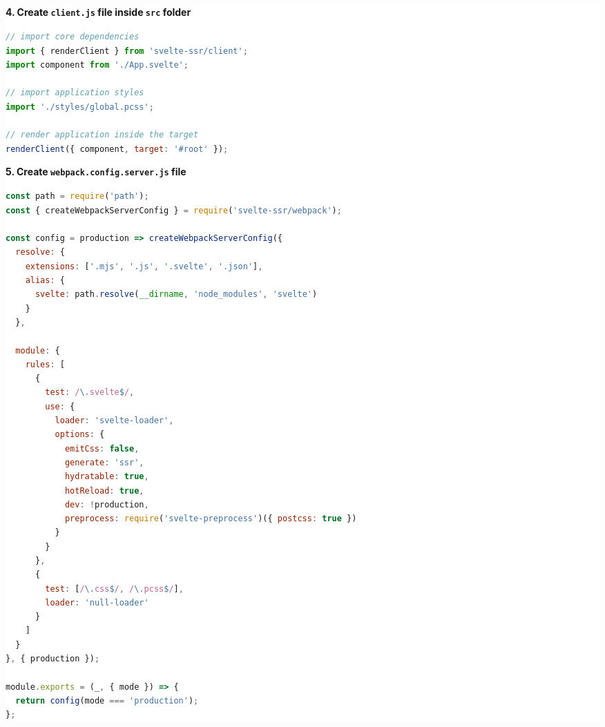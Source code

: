 **4. Create `client.js` file inside `src` folder**
```javascript
// import core dependencies
import { renderClient } from 'svelte-ssr/client';
import component from './App.svelte';

// import application styles
import './styles/global.pcss';

// render application inside the target
renderClient({ component, target: '#root' });
```

**5. Create `webpack.config.server.js` file**
```javascript
const path = require('path');
const { createWebpackServerConfig } = require('svelte-ssr/webpack');

const config = production => createWebpackServerConfig({
  resolve: {
    extensions: ['.mjs', '.js', '.svelte', '.json'],
    alias: {
      svelte: path.resolve(__dirname, 'node_modules', 'svelte')
    }
  },

  module: {
    rules: [
      {
        test: /\.svelte$/,
        use: {
          loader: 'svelte-loader',
          options: {
            emitCss: false,
            generate: 'ssr',
            hydratable: true,
            hotReload: true,
            dev: !production,
            preprocess: require('svelte-preprocess')({ postcss: true })
          }
        }
      },
      {
        test: [/\.css$/, /\.pcss$/],
        loader: 'null-loader'
      }
    ]
  }
}, { production });

module.exports = (_, { mode }) => {
  return config(mode === 'production');
};
```
